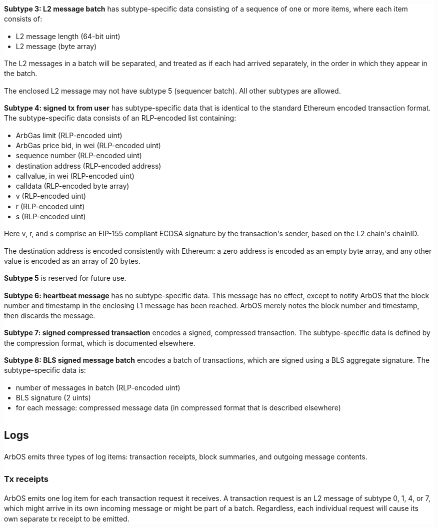 **Subtype 3: L2 message batch** has subtype-specific data consisting of a sequence of one or more items, where each item consists of:

* L2 message length (64-bit uint)
* L2 message (byte array)

The L2 messages in a batch will be separated, and treated as if each had arrived separately, in the order in which they appear in the batch.

The enclosed L2 message may not have subtype 5 (sequencer batch).  All other subtypes are allowed.

**Subtype 4: signed tx from user** has subtype-specific data that is identical to the standard Ethereum encoded transaction format. The subtype-specific data consists of an RLP-encoded list containing:

* ArbGas limit (RLP-encoded uint)
* ArbGas price bid, in wei (RLP-encoded uint)
* sequence number (RLP-encoded uint)
* destination address (RLP-encoded address)
* callvalue, in wei (RLP-encoded uint)
* calldata (RLP-encoded byte array)
* v (RLP-encoded uint)
* r (RLP-encoded uint)
* s (RLP-encoded uint)

Here v, r, and s comprise an EIP-155 compliant ECDSA signature by the transaction's sender, based on the L2 chain's chainID.

The destination address is encoded consistently with Ethereum: a zero address is encoded as an empty byte array, and any other value is encoded as an array of 20 bytes.  

**Subtype 5** is reserved for future use.

**Subtype 6: heartbeat message** has no subtype-specific data. This message has no effect, except to notify ArbOS that the block number and timestamp in the enclosing L1 message has been reached. ArbOS merely notes the block number and timestamp, then discards the message.

**Subtype 7: signed compressed transaction** encodes a signed, compressed transaction. The subtype-specific data is defined by the compression format, which is documented elsewhere.

**Subtype 8: BLS signed message batch** encodes a batch of transactions, which are signed using a BLS aggregate signature. The subtype-specific data is:

* number of messages in batch (RLP-encoded uint)
* BLS signature (2 uints)
* for each message: compressed message data (in compressed format that is described elsewhere)

## Logs

ArbOS emits three types of log items: transaction receipts, block summaries, and outgoing message contents.

### Tx receipts

ArbOS emits one log item for each transaction request it receives. A transaction request is an L2 message of subtype 0, 1, 4, or 7, which might arrive in its own incoming message or might be part of a batch. Regardless, each individual request will cause its own separate tx receipt to be emitted.
